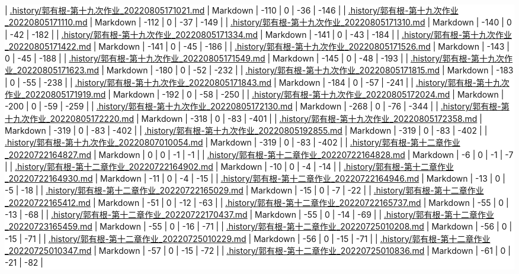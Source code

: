 | [.history/郭有根-第十九次作业_20220805171021.md](/.history/%E9%83%AD%E6%9C%89%E6%A0%B9-%E7%AC%AC%E5%8D%81%E4%B9%9D%E6%AC%A1%E4%BD%9C%E4%B8%9A_20220805171021.md) | Markdown | -110 | 0 | -36 | -146 |
| [.history/郭有根-第十九次作业_20220805171110.md](/.history/%E9%83%AD%E6%9C%89%E6%A0%B9-%E7%AC%AC%E5%8D%81%E4%B9%9D%E6%AC%A1%E4%BD%9C%E4%B8%9A_20220805171110.md) | Markdown | -112 | 0 | -37 | -149 |
| [.history/郭有根-第十九次作业_20220805171310.md](/.history/%E9%83%AD%E6%9C%89%E6%A0%B9-%E7%AC%AC%E5%8D%81%E4%B9%9D%E6%AC%A1%E4%BD%9C%E4%B8%9A_20220805171310.md) | Markdown | -140 | 0 | -42 | -182 |
| [.history/郭有根-第十九次作业_20220805171334.md](/.history/%E9%83%AD%E6%9C%89%E6%A0%B9-%E7%AC%AC%E5%8D%81%E4%B9%9D%E6%AC%A1%E4%BD%9C%E4%B8%9A_20220805171334.md) | Markdown | -141 | 0 | -43 | -184 |
| [.history/郭有根-第十九次作业_20220805171422.md](/.history/%E9%83%AD%E6%9C%89%E6%A0%B9-%E7%AC%AC%E5%8D%81%E4%B9%9D%E6%AC%A1%E4%BD%9C%E4%B8%9A_20220805171422.md) | Markdown | -141 | 0 | -45 | -186 |
| [.history/郭有根-第十九次作业_20220805171526.md](/.history/%E9%83%AD%E6%9C%89%E6%A0%B9-%E7%AC%AC%E5%8D%81%E4%B9%9D%E6%AC%A1%E4%BD%9C%E4%B8%9A_20220805171526.md) | Markdown | -143 | 0 | -45 | -188 |
| [.history/郭有根-第十九次作业_20220805171549.md](/.history/%E9%83%AD%E6%9C%89%E6%A0%B9-%E7%AC%AC%E5%8D%81%E4%B9%9D%E6%AC%A1%E4%BD%9C%E4%B8%9A_20220805171549.md) | Markdown | -145 | 0 | -48 | -193 |
| [.history/郭有根-第十九次作业_20220805171623.md](/.history/%E9%83%AD%E6%9C%89%E6%A0%B9-%E7%AC%AC%E5%8D%81%E4%B9%9D%E6%AC%A1%E4%BD%9C%E4%B8%9A_20220805171623.md) | Markdown | -180 | 0 | -52 | -232 |
| [.history/郭有根-第十九次作业_20220805171815.md](/.history/%E9%83%AD%E6%9C%89%E6%A0%B9-%E7%AC%AC%E5%8D%81%E4%B9%9D%E6%AC%A1%E4%BD%9C%E4%B8%9A_20220805171815.md) | Markdown | -183 | 0 | -55 | -238 |
| [.history/郭有根-第十九次作业_20220805171843.md](/.history/%E9%83%AD%E6%9C%89%E6%A0%B9-%E7%AC%AC%E5%8D%81%E4%B9%9D%E6%AC%A1%E4%BD%9C%E4%B8%9A_20220805171843.md) | Markdown | -184 | 0 | -57 | -241 |
| [.history/郭有根-第十九次作业_20220805171919.md](/.history/%E9%83%AD%E6%9C%89%E6%A0%B9-%E7%AC%AC%E5%8D%81%E4%B9%9D%E6%AC%A1%E4%BD%9C%E4%B8%9A_20220805171919.md) | Markdown | -192 | 0 | -58 | -250 |
| [.history/郭有根-第十九次作业_20220805172024.md](/.history/%E9%83%AD%E6%9C%89%E6%A0%B9-%E7%AC%AC%E5%8D%81%E4%B9%9D%E6%AC%A1%E4%BD%9C%E4%B8%9A_20220805172024.md) | Markdown | -200 | 0 | -59 | -259 |
| [.history/郭有根-第十九次作业_20220805172130.md](/.history/%E9%83%AD%E6%9C%89%E6%A0%B9-%E7%AC%AC%E5%8D%81%E4%B9%9D%E6%AC%A1%E4%BD%9C%E4%B8%9A_20220805172130.md) | Markdown | -268 | 0 | -76 | -344 |
| [.history/郭有根-第十九次作业_20220805172220.md](/.history/%E9%83%AD%E6%9C%89%E6%A0%B9-%E7%AC%AC%E5%8D%81%E4%B9%9D%E6%AC%A1%E4%BD%9C%E4%B8%9A_20220805172220.md) | Markdown | -318 | 0 | -83 | -401 |
| [.history/郭有根-第十九次作业_20220805172358.md](/.history/%E9%83%AD%E6%9C%89%E6%A0%B9-%E7%AC%AC%E5%8D%81%E4%B9%9D%E6%AC%A1%E4%BD%9C%E4%B8%9A_20220805172358.md) | Markdown | -319 | 0 | -83 | -402 |
| [.history/郭有根-第十九次作业_20220805192855.md](/.history/%E9%83%AD%E6%9C%89%E6%A0%B9-%E7%AC%AC%E5%8D%81%E4%B9%9D%E6%AC%A1%E4%BD%9C%E4%B8%9A_20220805192855.md) | Markdown | -319 | 0 | -83 | -402 |
| [.history/郭有根-第十九次作业_20220807010054.md](/.history/%E9%83%AD%E6%9C%89%E6%A0%B9-%E7%AC%AC%E5%8D%81%E4%B9%9D%E6%AC%A1%E4%BD%9C%E4%B8%9A_20220807010054.md) | Markdown | -319 | 0 | -83 | -402 |
| [.history/郭有根-第十二章作业_20220722164827.md](/.history/%E9%83%AD%E6%9C%89%E6%A0%B9-%E7%AC%AC%E5%8D%81%E4%BA%8C%E7%AB%A0%E4%BD%9C%E4%B8%9A_20220722164827.md) | Markdown | 0 | 0 | -1 | -1 |
| [.history/郭有根-第十二章作业_20220722164828.md](/.history/%E9%83%AD%E6%9C%89%E6%A0%B9-%E7%AC%AC%E5%8D%81%E4%BA%8C%E7%AB%A0%E4%BD%9C%E4%B8%9A_20220722164828.md) | Markdown | -6 | 0 | -1 | -7 |
| [.history/郭有根-第十二章作业_20220722164902.md](/.history/%E9%83%AD%E6%9C%89%E6%A0%B9-%E7%AC%AC%E5%8D%81%E4%BA%8C%E7%AB%A0%E4%BD%9C%E4%B8%9A_20220722164902.md) | Markdown | -10 | 0 | -4 | -14 |
| [.history/郭有根-第十二章作业_20220722164930.md](/.history/%E9%83%AD%E6%9C%89%E6%A0%B9-%E7%AC%AC%E5%8D%81%E4%BA%8C%E7%AB%A0%E4%BD%9C%E4%B8%9A_20220722164930.md) | Markdown | -11 | 0 | -4 | -15 |
| [.history/郭有根-第十二章作业_20220722164946.md](/.history/%E9%83%AD%E6%9C%89%E6%A0%B9-%E7%AC%AC%E5%8D%81%E4%BA%8C%E7%AB%A0%E4%BD%9C%E4%B8%9A_20220722164946.md) | Markdown | -13 | 0 | -5 | -18 |
| [.history/郭有根-第十二章作业_20220722165029.md](/.history/%E9%83%AD%E6%9C%89%E6%A0%B9-%E7%AC%AC%E5%8D%81%E4%BA%8C%E7%AB%A0%E4%BD%9C%E4%B8%9A_20220722165029.md) | Markdown | -15 | 0 | -7 | -22 |
| [.history/郭有根-第十二章作业_20220722165412.md](/.history/%E9%83%AD%E6%9C%89%E6%A0%B9-%E7%AC%AC%E5%8D%81%E4%BA%8C%E7%AB%A0%E4%BD%9C%E4%B8%9A_20220722165412.md) | Markdown | -51 | 0 | -12 | -63 |
| [.history/郭有根-第十二章作业_20220722165737.md](/.history/%E9%83%AD%E6%9C%89%E6%A0%B9-%E7%AC%AC%E5%8D%81%E4%BA%8C%E7%AB%A0%E4%BD%9C%E4%B8%9A_20220722165737.md) | Markdown | -55 | 0 | -13 | -68 |
| [.history/郭有根-第十二章作业_20220722170437.md](/.history/%E9%83%AD%E6%9C%89%E6%A0%B9-%E7%AC%AC%E5%8D%81%E4%BA%8C%E7%AB%A0%E4%BD%9C%E4%B8%9A_20220722170437.md) | Markdown | -55 | 0 | -14 | -69 |
| [.history/郭有根-第十二章作业_20220723165459.md](/.history/%E9%83%AD%E6%9C%89%E6%A0%B9-%E7%AC%AC%E5%8D%81%E4%BA%8C%E7%AB%A0%E4%BD%9C%E4%B8%9A_20220723165459.md) | Markdown | -55 | 0 | -16 | -71 |
| [.history/郭有根-第十二章作业_20220725010208.md](/.history/%E9%83%AD%E6%9C%89%E6%A0%B9-%E7%AC%AC%E5%8D%81%E4%BA%8C%E7%AB%A0%E4%BD%9C%E4%B8%9A_20220725010208.md) | Markdown | -56 | 0 | -15 | -71 |
| [.history/郭有根-第十二章作业_20220725010229.md](/.history/%E9%83%AD%E6%9C%89%E6%A0%B9-%E7%AC%AC%E5%8D%81%E4%BA%8C%E7%AB%A0%E4%BD%9C%E4%B8%9A_20220725010229.md) | Markdown | -56 | 0 | -15 | -71 |
| [.history/郭有根-第十二章作业_20220725010347.md](/.history/%E9%83%AD%E6%9C%89%E6%A0%B9-%E7%AC%AC%E5%8D%81%E4%BA%8C%E7%AB%A0%E4%BD%9C%E4%B8%9A_20220725010347.md) | Markdown | -57 | 0 | -15 | -72 |
| [.history/郭有根-第十二章作业_20220725010836.md](/.history/%E9%83%AD%E6%9C%89%E6%A0%B9-%E7%AC%AC%E5%8D%81%E4%BA%8C%E7%AB%A0%E4%BD%9C%E4%B8%9A_20220725010836.md) | Markdown | -61 | 0 | -21 | -82 |